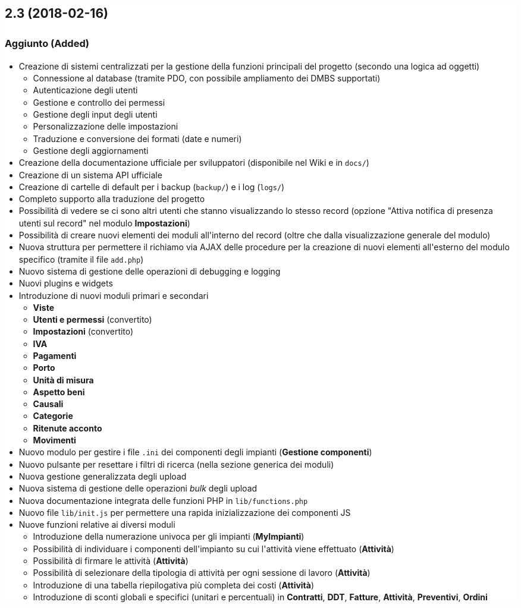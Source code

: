 
## 2.3 (2018-02-16)

### Aggiunto (Added)

- Creazione di sistemi centralizzati per la gestione della funzioni principali del progetto (secondo una logica ad oggetti)
  - Connessione al database (tramite PDO, con possibile ampliamento dei DMBS supportati)
  - Autenticazione degli utenti
  - Gestione e controllo dei permessi
  - Gestione degli input degli utenti
  - Personalizzazione delle impostazioni
  - Traduzione e conversione dei formati (date e numeri)
  - Gestione degli aggiornamenti
- Creazione della documentazione ufficiale per sviluppatori (disponibile nel Wiki e in `docs/`)
- Creazione di un sistema API ufficiale
- Creazione di cartelle di default per i backup (`backup/`) e i log (`logs/`)
- Completo supporto alla traduzione del progetto
- Possibilità di vedere se ci sono altri utenti che stanno visualizzando lo stesso record (opzione "Attiva notifica di presenza utenti sul record" nel modulo **Impostazioni**)
- Possibilità di creare nuovi elementi dei moduli all'interno del record (oltre che dalla visualizzazione generale del modulo)
- Nuova struttura per permettere il richiamo via AJAX delle procedure per la creazione di nuovi elementi all'esterno del modulo specifico (tramite il file `add.php`)
- Nuovo sistema di gestione delle operazioni di debugging e logging
- Nuovi plugins e widgets
- Introduzione di nuovi moduli primari e secondari
  - **Viste**
  - **Utenti e permessi** (convertito)
  - **Impostazioni** (convertito)
  - **IVA**
  - **Pagamenti**
  - **Porto**
  - **Unità di misura**
  - **Aspetto beni**
  - **Causali**
  - **Categorie**
  - **Ritenute acconto**
  - **Movimenti**
- Nuovo modulo per gestire i file `.ini` dei componenti degli impianti (**Gestione componenti**)
- Nuovo pulsante per resettare i filtri di ricerca (nella sezione generica dei moduli)
- Nuova gestione generalizzata degli upload
- Nuova sistema di gestione delle operazioni _bulk_ degli upload
- Nuova documentazione integrata delle funzioni PHP in `lib/functions.php`
- Nuovo file `lib/init.js` per permettere una rapida inizializzazione dei componenti JS
- Nuove funzioni relative ai diversi moduli
  - Introduzione della numerazione univoca per gli impianti (**MyImpianti**)
  - Possibilità di individuare i componenti dell'impianto su cui l'attività viene effettuato (**Attività**)
  - Possibilità di firmare le attività (**Attività**)
  - Possibilità di selezionare della tipologia di attività per ogni sessione di lavoro (**Attività**)
  - Introduzione di una tabella riepilogativa più completa dei costi (**Attività**)
  - Introduzione di sconti globali e specifici (unitari e percentuali) in **Contratti**, **DDT**, **Fatture**, **Attività**, **Preventivi**, **Ordini**
